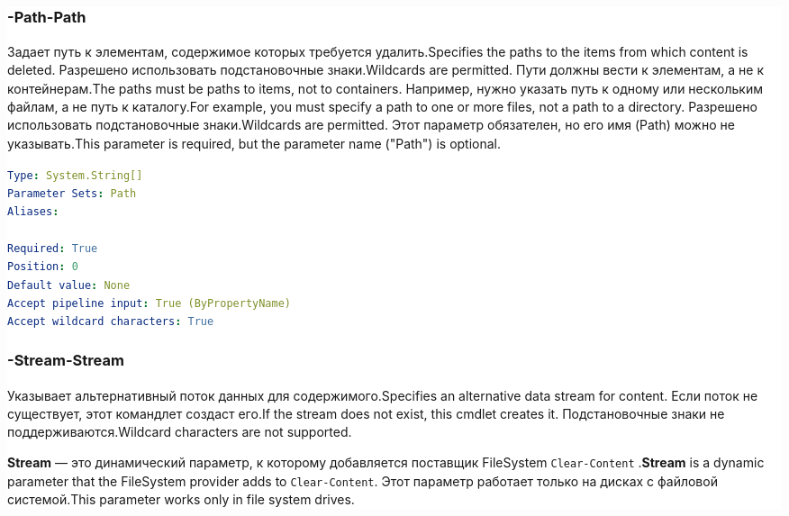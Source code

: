 ### <span data-ttu-id="beb7a-159">-Path</span><span class="sxs-lookup"><span data-stu-id="beb7a-159">-Path</span></span>

<span data-ttu-id="beb7a-160">Задает путь к элементам, содержимое которых требуется удалить.</span><span class="sxs-lookup"><span data-stu-id="beb7a-160">Specifies the paths to the items from which content is deleted.</span></span>
<span data-ttu-id="beb7a-161">Разрешено использовать подстановочные знаки.</span><span class="sxs-lookup"><span data-stu-id="beb7a-161">Wildcards are permitted.</span></span>
<span data-ttu-id="beb7a-162">Пути должны вести к элементам, а не к контейнерам.</span><span class="sxs-lookup"><span data-stu-id="beb7a-162">The paths must be paths to items, not to containers.</span></span>
<span data-ttu-id="beb7a-163">Например, нужно указать путь к одному или нескольким файлам, а не путь к каталогу.</span><span class="sxs-lookup"><span data-stu-id="beb7a-163">For example, you must specify a path to one or more files, not a path to a directory.</span></span>
<span data-ttu-id="beb7a-164">Разрешено использовать подстановочные знаки.</span><span class="sxs-lookup"><span data-stu-id="beb7a-164">Wildcards are permitted.</span></span>
<span data-ttu-id="beb7a-165">Этот параметр обязателен, но его имя (Path) можно не указывать.</span><span class="sxs-lookup"><span data-stu-id="beb7a-165">This parameter is required, but the parameter name ("Path") is optional.</span></span>

```yaml
Type: System.String[]
Parameter Sets: Path
Aliases:

Required: True
Position: 0
Default value: None
Accept pipeline input: True (ByPropertyName)
Accept wildcard characters: True
```

### <span data-ttu-id="beb7a-166">-Stream</span><span class="sxs-lookup"><span data-stu-id="beb7a-166">-Stream</span></span>

<span data-ttu-id="beb7a-167">Указывает альтернативный поток данных для содержимого.</span><span class="sxs-lookup"><span data-stu-id="beb7a-167">Specifies an alternative data stream for content.</span></span>
<span data-ttu-id="beb7a-168">Если поток не существует, этот командлет создаст его.</span><span class="sxs-lookup"><span data-stu-id="beb7a-168">If the stream does not exist, this cmdlet creates it.</span></span>
<span data-ttu-id="beb7a-169">Подстановочные знаки не поддерживаются.</span><span class="sxs-lookup"><span data-stu-id="beb7a-169">Wildcard characters are not supported.</span></span>

<span data-ttu-id="beb7a-170">**Stream** — это динамический параметр, к которому добавляется поставщик FileSystem `Clear-Content` .</span><span class="sxs-lookup"><span data-stu-id="beb7a-170">**Stream** is a dynamic parameter that the FileSystem provider adds to `Clear-Content`.</span></span>
<span data-ttu-id="beb7a-171">Этот параметр работает только на дисках с файловой системой.</span><span class="sxs-lookup"><span data-stu-id="beb7a-171">This parameter works only in file system drives.</span></span>
